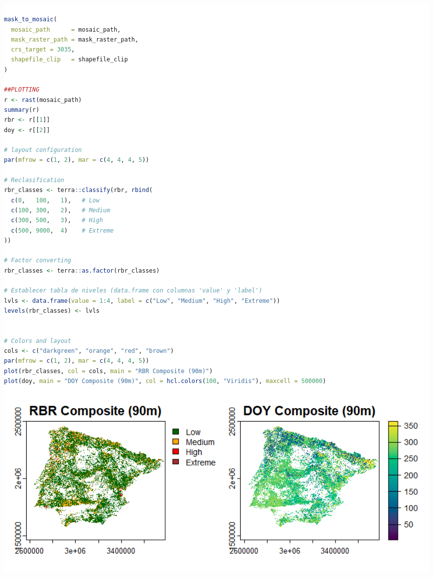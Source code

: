 ``` r

mask_to_mosaic(
  mosaic_path      = mosaic_path,
  mask_raster_path = mask_raster_path,
  crs_target = 3035,
  shapefile_clip   = shapefile_clip
)

##PLOTTING
r <- rast(mosaic_path)
summary(r)
rbr <- r[[1]]
doy <- r[[2]]

# layout configuration
par(mfrow = c(1, 2), mar = c(4, 4, 4, 5)) 

# Reclasification
rbr_classes <- terra::classify(rbr, rbind(
  c(0,   100,   1),   # Low
  c(100, 300,   2),   # Medium
  c(300, 500,   3),   # High
  c(500, 9000,  4)    # Extreme
))

# Factor converting
rbr_classes <- terra::as.factor(rbr_classes)

# Establecer tabla de niveles (data.frame con columnas 'value' y 'label')
lvls <- data.frame(value = 1:4, label = c("Low", "Medium", "High", "Extreme"))
levels(rbr_classes) <- lvls


# Colors and layout
cols <- c("darkgreen", "orange", "red", "brown")
par(mfrow = c(1, 2), mar = c(4, 4, 4, 5))
plot(rbr_classes, col = cols, main = "RBR Composite (90m)")
plot(doy, main = "DOY Composite (90m)", col = hcl.colors(100, "Viridis"), maxcell = 500000)
```
<p align="center">
  <img src="https://raw.githubusercontent.com/olgaviedma/OtsuFire/main/README/Fig2_mosaicking_masking1.png" width="900"/>
</p>
